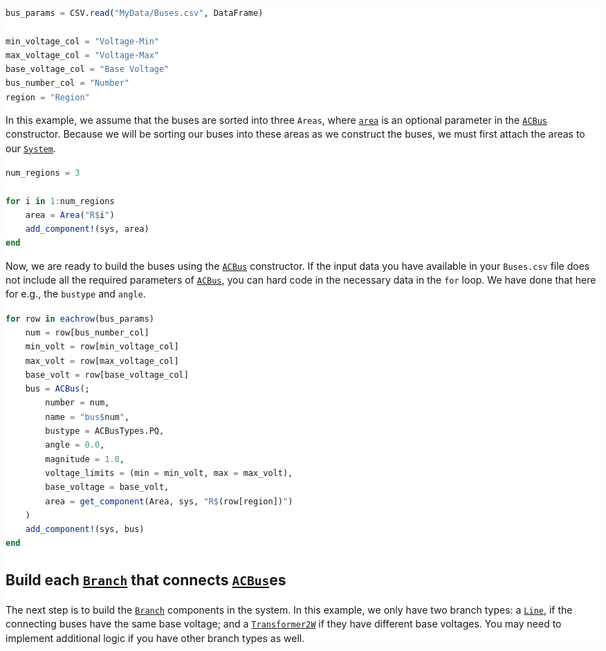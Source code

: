 ```julia
bus_params = CSV.read("MyData/Buses.csv", DataFrame)

min_voltage_col = "Voltage-Min"
max_voltage_col = "Voltage-Max"
base_voltage_col = "Base Voltage"
bus_number_col = "Number"
region = "Region"
```

In this example, we assume that the buses are sorted into three `Areas`,
where [`area`](@ref) is an optional parameter in the [`ACBus`](@ref) constructor. Because we
will be sorting our buses into these areas as we construct the buses, we must
first attach the areas to our [`System`](@ref).

```julia
num_regions = 3

for i in 1:num_regions
    area = Area("R$i")
    add_component!(sys, area)
end
```

Now, we are ready to build the buses using the [`ACBus`](@ref) constructor. If
the input data you have available in your `Buses.csv` file does not include all
the required parameters of [`ACBus`](@ref), you can hard code in the necessary
data in the `for` loop. We have done that here for e.g., the `bustype` and `angle`.

```julia
for row in eachrow(bus_params)
    num = row[bus_number_col]
    min_volt = row[min_voltage_col]
    max_volt = row[max_voltage_col]
    base_volt = row[base_voltage_col]
    bus = ACBus(;
        number = num,
        name = "bus$num",
        bustype = ACBusTypes.PQ,
        angle = 0.0,
        magnitude = 1.0,
        voltage_limits = (min = min_volt, max = max_volt),
        base_voltage = base_volt,
        area = get_component(Area, sys, "R$(row[region])")
    )
    add_component!(sys, bus)
end
```

## Build each [`Branch`](@ref) that connects [`ACBus`](@ref)es

The next step is to build the [`Branch`](@ref) components in the system. In this
example, we only have two branch types: a [`Line`](@ref), if the connecting buses
have the same base voltage; and a [`Transformer2W`](@ref) if they
have different base voltages. You may need to implement additional logic if you
have other branch types as well.
